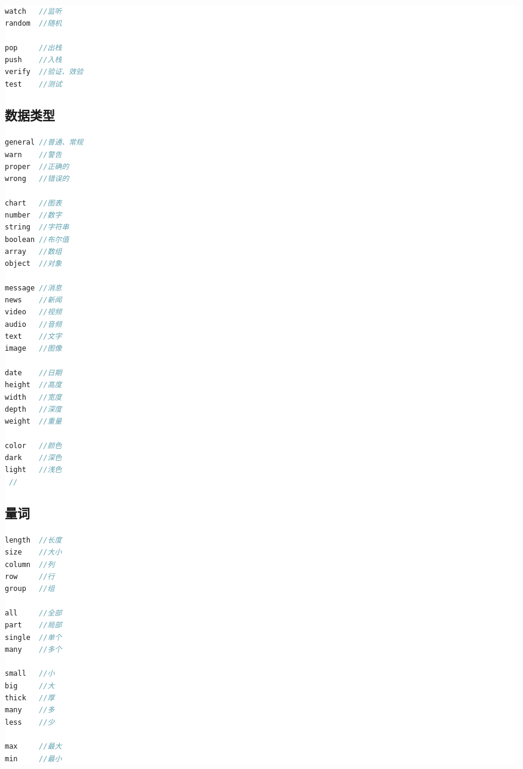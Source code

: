 ```javascript
watch   //监听
random  //随机

pop     //出栈
push    //入栈
verify  //验证、效验
test    //测试
```
## 数据类型
```javascript
general //普通、常规
warn    //警告
proper  //正确的
wrong   //错误的

chart   //图表
number  //数字
string  //字符串
boolean //布尔值
array   //数组
object  //对象

message //消息
news    //新闻
video   //视频
audio   //音频
text    //文字
image   //图像

date    //日期
height  //高度
width   //宽度
depth   //深度
weight  //重量

color   //颜色
dark    //深色
light   //浅色
 //
```

## 量词
```javascript
length  //长度
size    //大小
column  //列
row     //行
group   //组

all     //全部
part    //局部
single  //单个
many    //多个

small   //小
big     //大
thick   //厚
many    //多
less    //少

max     //最大
min     //最小
```